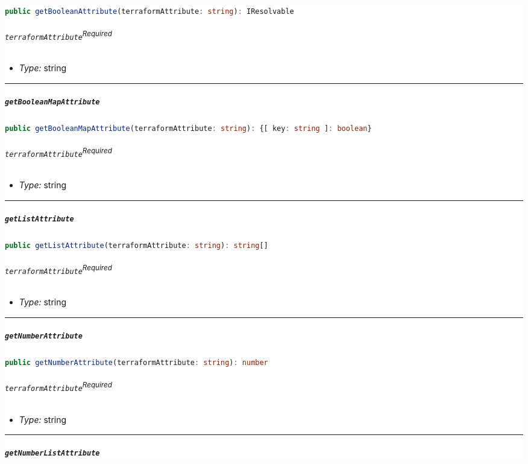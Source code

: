 ```typescript
public getBooleanAttribute(terraformAttribute: string): IResolvable
```

###### `terraformAttribute`<sup>Required</sup> <a name="terraformAttribute" id="@cdktf/provider-snowflake.tag.Tag.getBooleanAttribute.parameter.terraformAttribute"></a>

- *Type:* string

---

##### `getBooleanMapAttribute` <a name="getBooleanMapAttribute" id="@cdktf/provider-snowflake.tag.Tag.getBooleanMapAttribute"></a>

```typescript
public getBooleanMapAttribute(terraformAttribute: string): {[ key: string ]: boolean}
```

###### `terraformAttribute`<sup>Required</sup> <a name="terraformAttribute" id="@cdktf/provider-snowflake.tag.Tag.getBooleanMapAttribute.parameter.terraformAttribute"></a>

- *Type:* string

---

##### `getListAttribute` <a name="getListAttribute" id="@cdktf/provider-snowflake.tag.Tag.getListAttribute"></a>

```typescript
public getListAttribute(terraformAttribute: string): string[]
```

###### `terraformAttribute`<sup>Required</sup> <a name="terraformAttribute" id="@cdktf/provider-snowflake.tag.Tag.getListAttribute.parameter.terraformAttribute"></a>

- *Type:* string

---

##### `getNumberAttribute` <a name="getNumberAttribute" id="@cdktf/provider-snowflake.tag.Tag.getNumberAttribute"></a>

```typescript
public getNumberAttribute(terraformAttribute: string): number
```

###### `terraformAttribute`<sup>Required</sup> <a name="terraformAttribute" id="@cdktf/provider-snowflake.tag.Tag.getNumberAttribute.parameter.terraformAttribute"></a>

- *Type:* string

---

##### `getNumberListAttribute` <a name="getNumberListAttribute" id="@cdktf/provider-snowflake.tag.Tag.getNumberListAttribute"></a>
